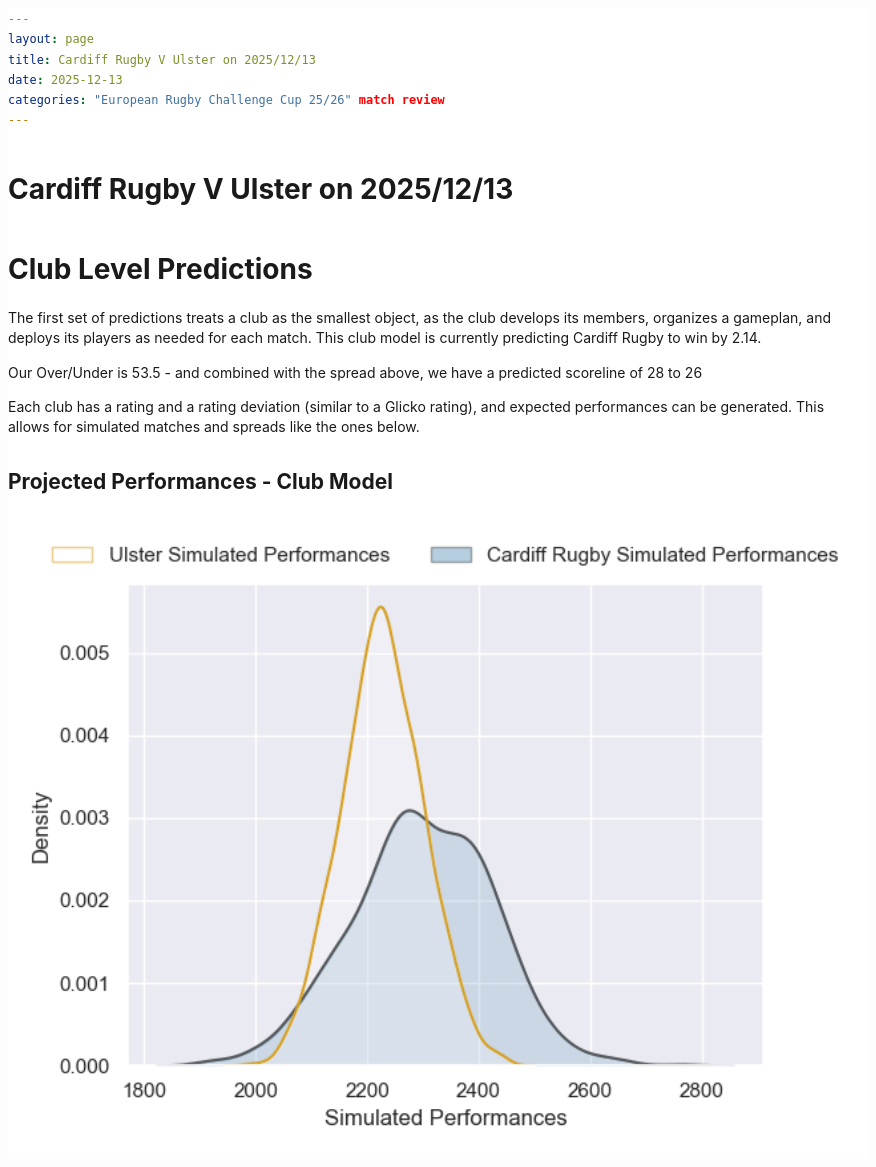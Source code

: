 ```yaml
---  
layout: page  
title: Cardiff Rugby V Ulster on 2025/12/13  
date: 2025-12-13  
categories: "European Rugby Challenge Cup 25/26" match review  
---
```

# Cardiff Rugby V Ulster on 2025/12/13

# Club Level Predictions


The first set of predictions treats a club as the smallest object, as the club develops its members, organizes a gameplan, and deploys its players as needed for each match. This club model is currently predicting Cardiff Rugby to win by 2.14.

Our Over/Under is 53.5 - and combined with the spread above, we have a predicted scoreline of 28 to 26

Each club has a rating and a rating deviation (similar to a Glicko rating), and expected performances can be generated. This allows for simulated matches and spreads like the ones below.
## Projected Performances - Club Model


<p float="left">
<img src="../comp_files/plots/2025-12-13-CardiffRugby_V_Ulster_performances.png" width="99%" />
</p>
